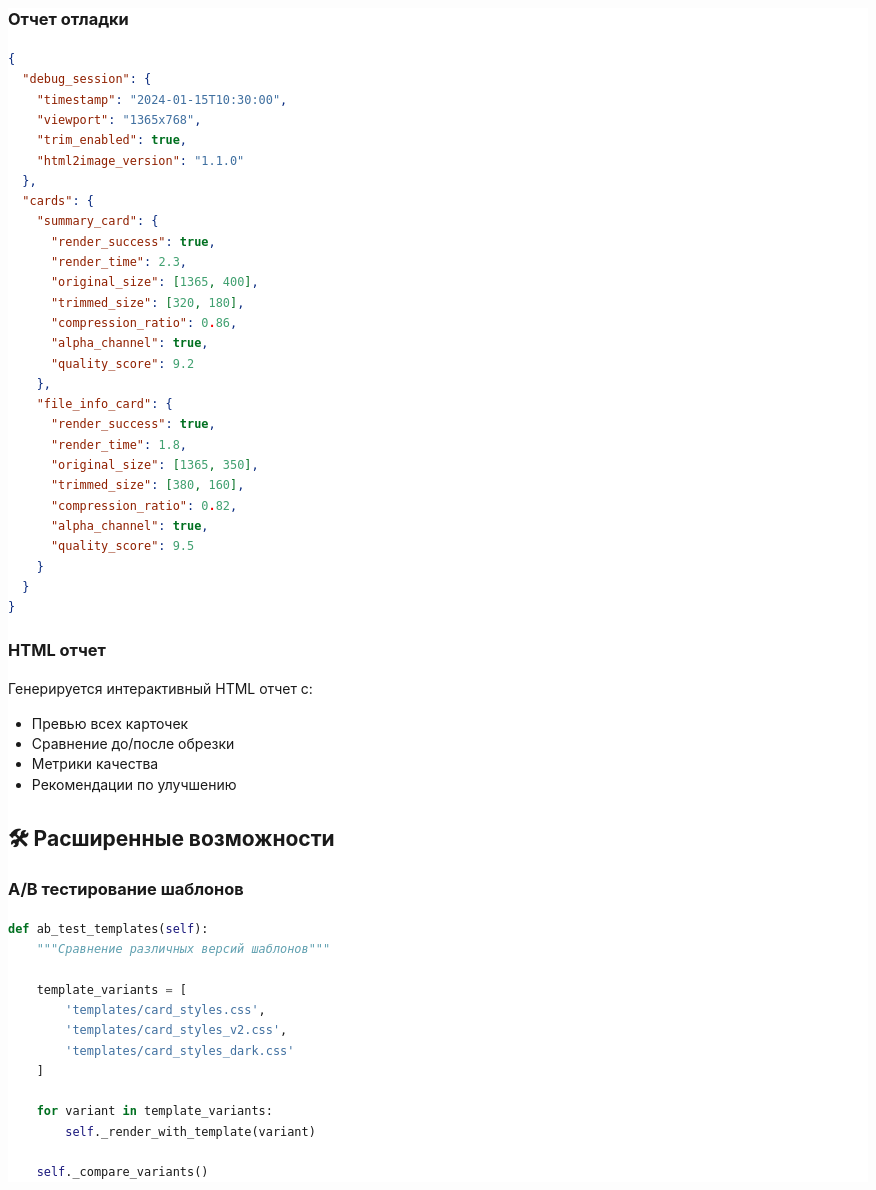### Отчет отладки
```json
{
  "debug_session": {
    "timestamp": "2024-01-15T10:30:00",
    "viewport": "1365x768",
    "trim_enabled": true,
    "html2image_version": "1.1.0"
  },
  "cards": {
    "summary_card": {
      "render_success": true,
      "render_time": 2.3,
      "original_size": [1365, 400],
      "trimmed_size": [320, 180],
      "compression_ratio": 0.86,
      "alpha_channel": true,
      "quality_score": 9.2
    },
    "file_info_card": {
      "render_success": true,
      "render_time": 1.8,
      "original_size": [1365, 350],
      "trimmed_size": [380, 160],
      "compression_ratio": 0.82,
      "alpha_channel": true,
      "quality_score": 9.5
    }
  }
}
```

### HTML отчет
Генерируется интерактивный HTML отчет с:
- Превью всех карточек
- Сравнение до/после обрезки
- Метрики качества
- Рекомендации по улучшению

## 🛠️ Расширенные возможности

### A/B тестирование шаблонов
```python
def ab_test_templates(self):
    """Сравнение различных версий шаблонов"""
    
    template_variants = [
        'templates/card_styles.css',
        'templates/card_styles_v2.css',
        'templates/card_styles_dark.css'
    ]
    
    for variant in template_variants:
        self._render_with_template(variant)
        
    self._compare_variants()
```
